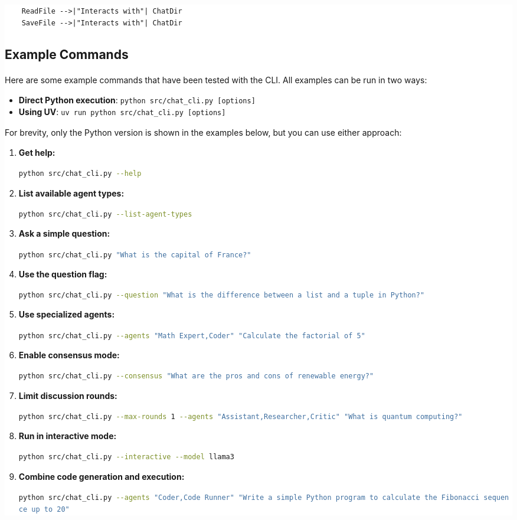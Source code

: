 ```mermaid
    ReadFile -->|"Interacts with"| ChatDir
    SaveFile -->|"Interacts with"| ChatDir
```

## Example Commands

Here are some example commands that have been tested with the CLI. All examples can be run in two ways:

- **Direct Python execution**: `python src/chat_cli.py [options]`
- **Using UV**: `uv run python src/chat_cli.py [options]`

For brevity, only the Python version is shown in the examples below, but you can use either approach:

1. **Get help:**
   ```bash
   python src/chat_cli.py --help
   ```

2. **List available agent types:**
   ```bash
   python src/chat_cli.py --list-agent-types
   ```

3. **Ask a simple question:**
   ```bash
   python src/chat_cli.py "What is the capital of France?"
   ```

4. **Use the question flag:**
   ```bash
   python src/chat_cli.py --question "What is the difference between a list and a tuple in Python?"
   ```

5. **Use specialized agents:**
   ```bash
   python src/chat_cli.py --agents "Math Expert,Coder" "Calculate the factorial of 5"
   ```

6. **Enable consensus mode:**
   ```bash
   python src/chat_cli.py --consensus "What are the pros and cons of renewable energy?"
   ```

7. **Limit discussion rounds:**
   ```bash
   python src/chat_cli.py --max-rounds 1 --agents "Assistant,Researcher,Critic" "What is quantum computing?"
   ```

8. **Run in interactive mode:**
   ```bash
   python src/chat_cli.py --interactive --model llama3
   ```

9. **Combine code generation and execution:**
   ```bash
   python src/chat_cli.py --agents "Coder,Code Runner" "Write a simple Python program to calculate the Fibonacci sequence up to 20"
   ```
